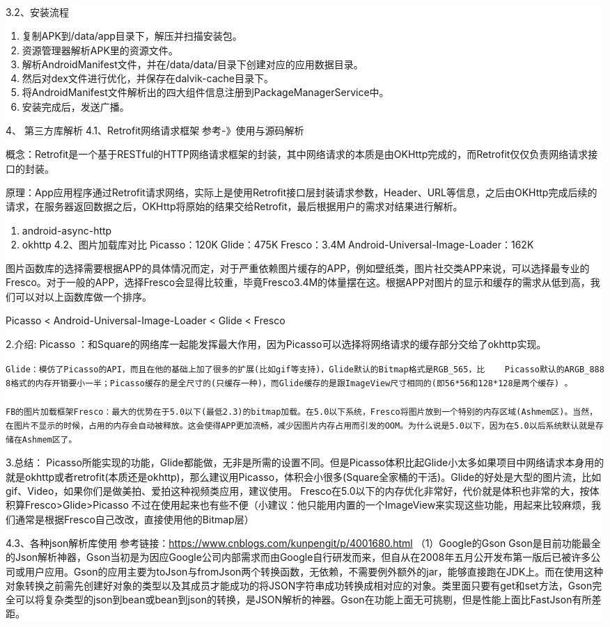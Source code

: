 

3.2、安装流程
1.	复制APK到/data/app目录下，解压并扫描安装包。
2.	资源管理器解析APK里的资源文件。
3.	解析AndroidManifest文件，并在/data/data/目录下创建对应的应用数据目录。
4.	然后对dex文件进行优化，并保存在dalvik-cache目录下。
5.	将AndroidManifest文件解析出的四大组件信息注册到PackageManagerService中。
6.	安装完成后，发送广播。



4、	第三方库解析
4.1、Retrofit网络请求框架
参考-》使用与源码解析


概念：Retrofit是一个基于RESTful的HTTP网络请求框架的封装，其中网络请求的本质是由OKHttp完成的，而Retrofit仅仅负责网络请求接口的封装。

原理：App应用程序通过Retrofit请求网络，实际上是使用Retrofit接口层封装请求参数，Header、URL等信息，之后由OKHttp完成后续的请求，在服务器返回数据之后，OKHttp将原始的结果交给Retrofit，最后根据用户的需求对结果进行解析。













1.	android-async-http
2.	okhttp
4.2、图片加载库对比
Picasso：120K
Glide：475K
Fresco：3.4M
Android-Universal-Image-Loader：162K

图片函数库的选择需要根据APP的具体情况而定，对于严重依赖图片缓存的APP，例如壁纸类，图片社交类APP来说，可以选择最专业的Fresco。对于一般的APP，选择Fresco会显得比较重，毕竟Fresco3.4M的体量摆在这。根据APP对图片的显示和缓存的需求从低到高，我们可以对以上函数库做一个排序。

Picasso < Android-Universal-Image-Loader < Glide < Fresco


2.介绍:
    Picasso ：和Square的网络库一起能发挥最大作用，因为Picasso可以选择将网络请求的缓存部分交给了okhttp实现。
    
    Glide：模仿了Picasso的API，而且在他的基础上加了很多的扩展(比如gif等支持)，Glide默认的Bitmap格式是RGB_565，比    Picasso默认的ARGB_8888格式的内存开销要小一半；Picasso缓存的是全尺寸的(只缓存一种)，而Glide缓存的是跟ImageView尺寸相同的(即56*56和128*128是两个缓存) 。

    FB的图片加载框架Fresco：最大的优势在于5.0以下(最低2.3)的bitmap加载。在5.0以下系统，Fresco将图片放到一个特别的内存区域(Ashmem区)。当然，在图片不显示的时候，占用的内存会自动被释放。这会使得APP更加流畅，减少因图片内存占用而引发的OOM。为什么说是5.0以下，因为在5.0以后系统默认就是存储在Ashmem区了。

3.总结：
       Picasso所能实现的功能，Glide都能做，无非是所需的设置不同。但是Picasso体积比起Glide小太多如果项目中网络请求本身用的就是okhttp或者retrofit(本质还是okhttp)，那么建议用Picasso，体积会小很多(Square全家桶的干活)。Glide的好处是大型的图片流，比如gif、Video，如果你们是做美拍、爱拍这种视频类应用，建议使用。
Fresco在5.0以下的内存优化非常好，代价就是体积也非常的大，按体积算Fresco>Glide>Picasso
不过在使用起来也有些不便（小建议：他只能用内置的一个ImageView来实现这些功能，用起来比较麻烦，我们通常是根据Fresco自己改改，直接使用他的Bitmap层）

4.3、各种json解析库使用
参考链接：https://www.cnblogs.com/kunpengit/p/4001680.html
（1）Google的Gson
Gson是目前功能最全的Json解析神器，Gson当初是为因应Google公司内部需求而由Google自行研发而来，但自从在2008年五月公开发布第一版后已被许多公司或用户应用。Gson的应用主要为toJson与fromJson两个转换函数，无依赖，不需要例外额外的jar，能够直接跑在JDK上。而在使用这种对象转换之前需先创建好对象的类型以及其成员才能成功的将JSON字符串成功转换成相对应的对象。类里面只要有get和set方法，Gson完全可以将复杂类型的json到bean或bean到json的转换，是JSON解析的神器。Gson在功能上面无可挑剔，但是性能上面比FastJson有所差距。

